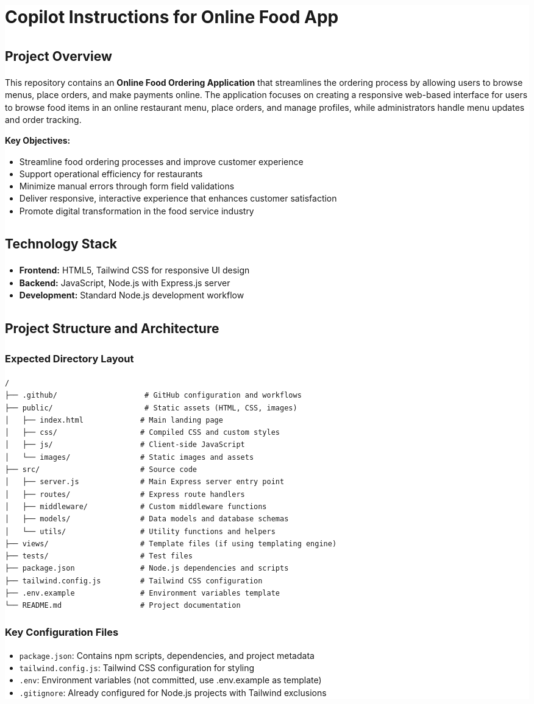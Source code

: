 # Copilot Instructions for Online Food App

## Project Overview

This repository contains an **Online Food Ordering Application** that streamlines the ordering process by allowing users to browse menus, place orders, and make payments online. The application focuses on creating a responsive web-based interface for users to browse food items in an online restaurant menu, place orders, and manage profiles, while administrators handle menu updates and order tracking.

**Key Objectives:**
- Streamline food ordering processes and improve customer experience
- Support operational efficiency for restaurants
- Minimize manual errors through form field validations
- Deliver responsive, interactive experience that enhances customer satisfaction
- Promote digital transformation in the food service industry

## Technology Stack

- **Frontend:** HTML5, Tailwind CSS for responsive UI design
- **Backend:** JavaScript, Node.js with Express.js server
- **Development:** Standard Node.js development workflow

## Project Structure and Architecture

### Expected Directory Layout
```
/
├── .github/                    # GitHub configuration and workflows
├── public/                     # Static assets (HTML, CSS, images)
│   ├── index.html             # Main landing page
│   ├── css/                   # Compiled CSS and custom styles
│   ├── js/                    # Client-side JavaScript
│   └── images/                # Static images and assets
├── src/                       # Source code
│   ├── server.js              # Main Express server entry point
│   ├── routes/                # Express route handlers
│   ├── middleware/            # Custom middleware functions
│   ├── models/                # Data models and database schemas
│   └── utils/                 # Utility functions and helpers
├── views/                     # Template files (if using templating engine)
├── tests/                     # Test files
├── package.json               # Node.js dependencies and scripts
├── tailwind.config.js         # Tailwind CSS configuration
├── .env.example               # Environment variables template
└── README.md                  # Project documentation
```

### Key Configuration Files
- `package.json`: Contains npm scripts, dependencies, and project metadata
- `tailwind.config.js`: Tailwind CSS configuration for styling
- `.env`: Environment variables (not committed, use .env.example as template)
- `.gitignore`: Already configured for Node.js projects with Tailwind exclusions

